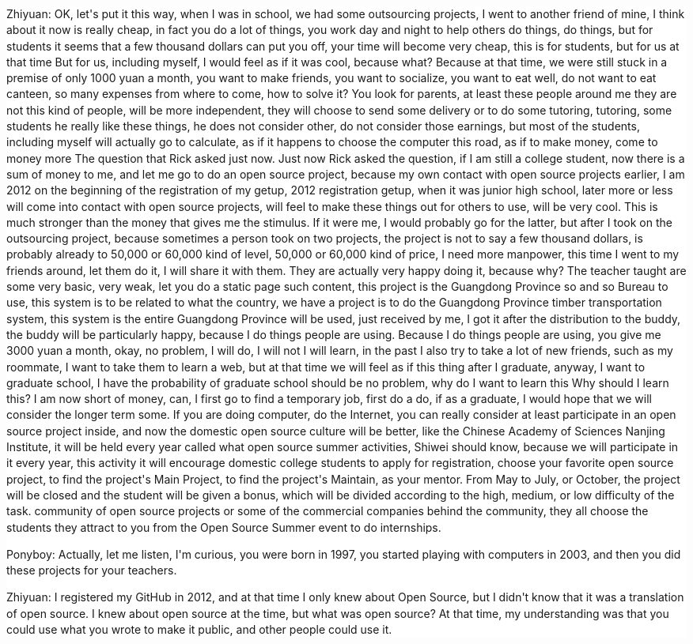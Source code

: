 Zhiyuan: OK, let's put it this way, when I was in school, we had some outsourcing projects, I went to another friend of mine, I think about it now is really cheap, in fact you do a lot of things, you work day and night to help others do things, do things, but for students it seems that a few thousand dollars can put you off, your time will become very cheap, this is for students, but for us at that time But for us, including myself, I would feel as if it was cool, because what? Because at that time, we were still stuck in a premise of only 1000 yuan a month, you want to make friends, you want to socialize, you want to eat well, do not want to eat canteen, so many expenses from where to come, how to solve it? You look for parents, at least these people around me they are not this kind of people, will be more independent, they will choose to send some delivery or to do some tutoring, tutoring, some students he really like these things, he does not consider other, do not consider those earnings, but most of the students, including myself will actually go to calculate, as if it happens to choose the computer this road, as if to make money, come to money more The question that Rick asked just now. Just now Rick asked the question, if I am still a college student, now there is a sum of money to me, and let me go to do an open source project, because my own contact with open source projects earlier, I am 2012 on the beginning of the registration of my getup, 2012 registration getup, when it was junior high school, later more or less will come into contact with open source projects, will feel to make these things out for others to use, will be very cool. This is much stronger than the money that gives me the stimulus. If it were me, I would probably go for the latter, but after I took on the outsourcing project, because sometimes a person took on two projects, the project is not to say a few thousand dollars, is probably already to 50,000 or 60,000 kind of level, 50,000 or 60,000 kind of price, I need more manpower, this time I went to my friends around, let them do it, I will share it with them. They are actually very happy doing it, because why? The teacher taught are some very basic, very weak, let you do a static page such content, this project is the Guangdong Province so and so Bureau to use, this system is to be related to what the country, we have a project is to do the Guangdong Province timber transportation system, this system is the entire Guangdong Province will be used, just received by me, I got it after the distribution to the buddy, the buddy will be particularly happy, because I do things people are using. Because I do things people are using, you give me 3000 yuan a month, okay, no problem, I will do, I will not I will learn, in the past I also try to take a lot of new friends, such as my roommate, I want to take them to learn a web, but at that time we will feel as if this thing after I graduate, anyway, I want to graduate school, I have the probability of graduate school should be no problem, why do I want to learn this Why should I learn this? I am now short of money, can, I first go to find a temporary job, first do a do, if as a graduate, I would hope that we will consider the longer term some. If you are doing computer, do the Internet, you can really consider at least participate in an open source project inside, and now the domestic open source culture will be better, like the Chinese Academy of Sciences Nanjing Institute, it will be held every year called what open source summer activities, Shiwei should know, because we will participate in it every year, this activity it will encourage domestic college students to apply for registration, choose your favorite open source project, to find the project's Main Project, to find the project's Maintain, as your mentor. From May to July, or October, the project will be closed and the student will be given a bonus, which will be divided according to the high, medium, or low difficulty of the task. community of open source projects or some of the commercial companies behind the community, they all choose the students they attract to you from the Open Source Summer event to do internships.

Ponyboy: Actually, let me listen, I'm curious, you were born in 1997, you started playing with computers in 2003, and then you did these projects for your teachers.

Zhiyuan: I registered my GitHub in 2012, and at that time I only knew about Open Source, but I didn't know that it was a translation of open source. I knew about open source at the time, but what was open source? At that time, my understanding was that you could use what you wrote to make it public, and other people could use it.
